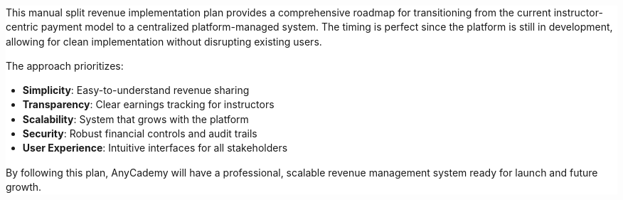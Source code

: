 This manual split revenue implementation plan provides a comprehensive roadmap for transitioning from the current instructor-centric payment model to a centralized platform-managed system. The timing is perfect since the platform is still in development, allowing for clean implementation without disrupting existing users.

The approach prioritizes:
- **Simplicity**: Easy-to-understand revenue sharing
- **Transparency**: Clear earnings tracking for instructors  
- **Scalability**: System that grows with the platform
- **Security**: Robust financial controls and audit trails
- **User Experience**: Intuitive interfaces for all stakeholders

By following this plan, AnyCademy will have a professional, scalable revenue management system ready for launch and future growth.
